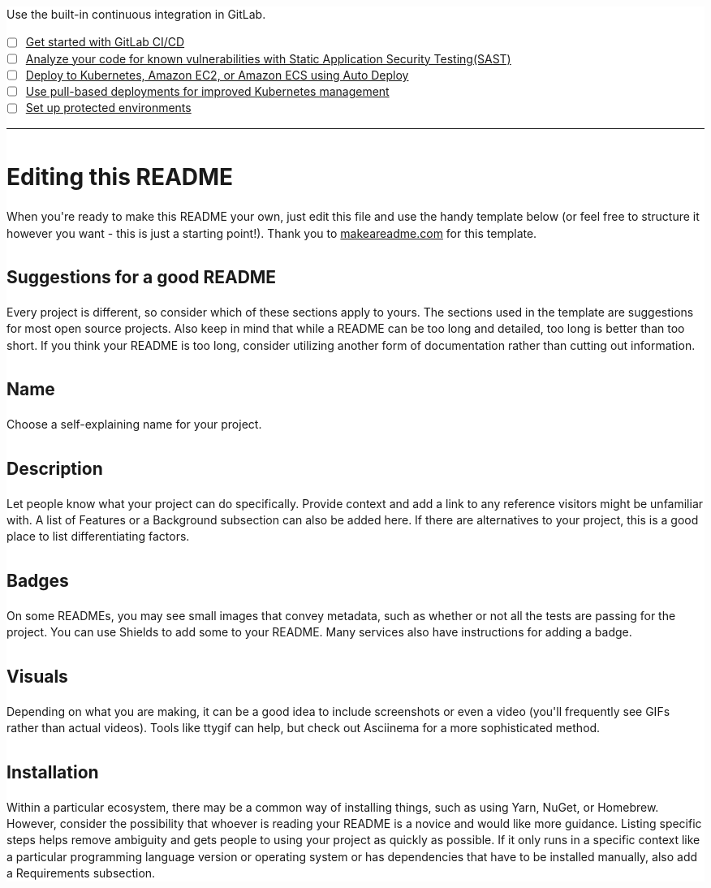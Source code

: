 Use the built-in continuous integration in GitLab.

- [ ] [Get started with GitLab CI/CD](https://docs.gitlab.com/ee/ci/quick_start/index.html)
- [ ] [Analyze your code for known vulnerabilities with Static Application Security Testing(SAST)](https://docs.gitlab.com/ee/user/application_security/sast/)
- [ ] [Deploy to Kubernetes, Amazon EC2, or Amazon ECS using Auto Deploy](https://docs.gitlab.com/ee/topics/autodevops/requirements.html)
- [ ] [Use pull-based deployments for improved Kubernetes management](https://docs.gitlab.com/ee/user/clusters/agent/)
- [ ] [Set up protected environments](https://docs.gitlab.com/ee/ci/environments/protected_environments.html)

***

# Editing this README

When you're ready to make this README your own, just edit this file and use the handy template below (or feel free to structure it however you want - this is just a starting point!).  Thank you to [makeareadme.com](https://www.makeareadme.com/) for this template.

## Suggestions for a good README
Every project is different, so consider which of these sections apply to yours. The sections used in the template are suggestions for most open source projects. Also keep in mind that while a README can be too long and detailed, too long is better than too short. If you think your README is too long, consider utilizing another form of documentation rather than cutting out information.

## Name
Choose a self-explaining name for your project.

## Description
Let people know what your project can do specifically. Provide context and add a link to any reference visitors might be unfamiliar with. A list of Features or a Background subsection can also be added here. If there are alternatives to your project, this is a good place to list differentiating factors.

## Badges
On some READMEs, you may see small images that convey metadata, such as whether or not all the tests are passing for the project. You can use Shields to add some to your README. Many services also have instructions for adding a badge.

## Visuals
Depending on what you are making, it can be a good idea to include screenshots or even a video (you'll frequently see GIFs rather than actual videos). Tools like ttygif can help, but check out Asciinema for a more sophisticated method.

## Installation
Within a particular ecosystem, there may be a common way of installing things, such as using Yarn, NuGet, or Homebrew. However, consider the possibility that whoever is reading your README is a novice and would like more guidance. Listing specific steps helps remove ambiguity and gets people to using your project as quickly as possible. If it only runs in a specific context like a particular programming language version or operating system or has dependencies that have to be installed manually, also add a Requirements subsection.
